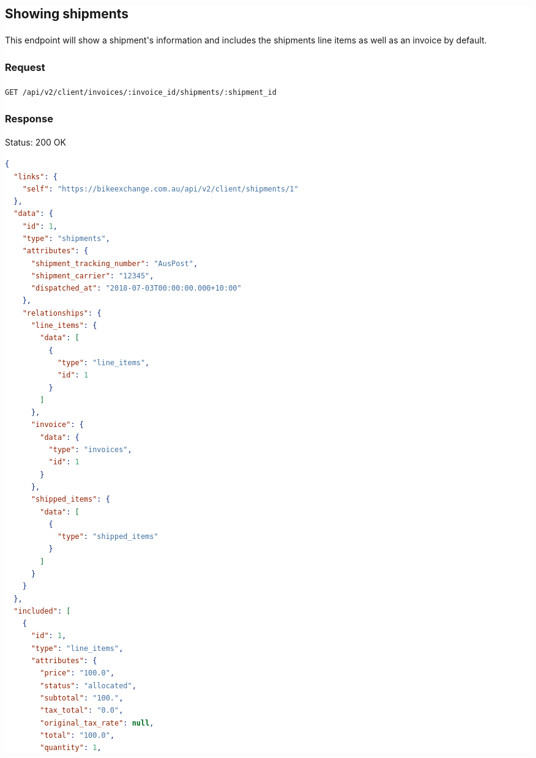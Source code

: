 ## Showing shipments

This endpoint will show a shipment's information and includes the shipments line items as well as an invoice by default.

### Request

    GET /api/v2/client/invoices/:invoice_id/shipments/:shipment_id

### Response

<div class="alert alert-success" role="alert">
  Status: 200 OK
</div>

```json
{
  "links": {
    "self": "https://bikeexchange.com.au/api/v2/client/shipments/1"
  },
  "data": {
    "id": 1,
    "type": "shipments",
    "attributes": {
      "shipment_tracking_number": "AusPost",
      "shipment_carrier": "12345",
      "dispatched_at": "2018-07-03T00:00:00.000+10:00"
    },
    "relationships": {
      "line_items": {
        "data": [
          {
            "type": "line_items",
            "id": 1
          }
        ]
      },
      "invoice": {
        "data": {
          "type": "invoices",
          "id": 1
        }
      },
      "shipped_items": {
        "data": [
          {
            "type": "shipped_items"
          }
        ]
      }
    }
  },
  "included": [
    {
      "id": 1,
      "type": "line_items",
      "attributes": {
        "price": "100.0",
        "status": "allocated",
        "subtotal": "100.",
        "tax_total": "0.0",
        "original_tax_rate": null,
        "total": "100.0",
        "quantity": 1,
```